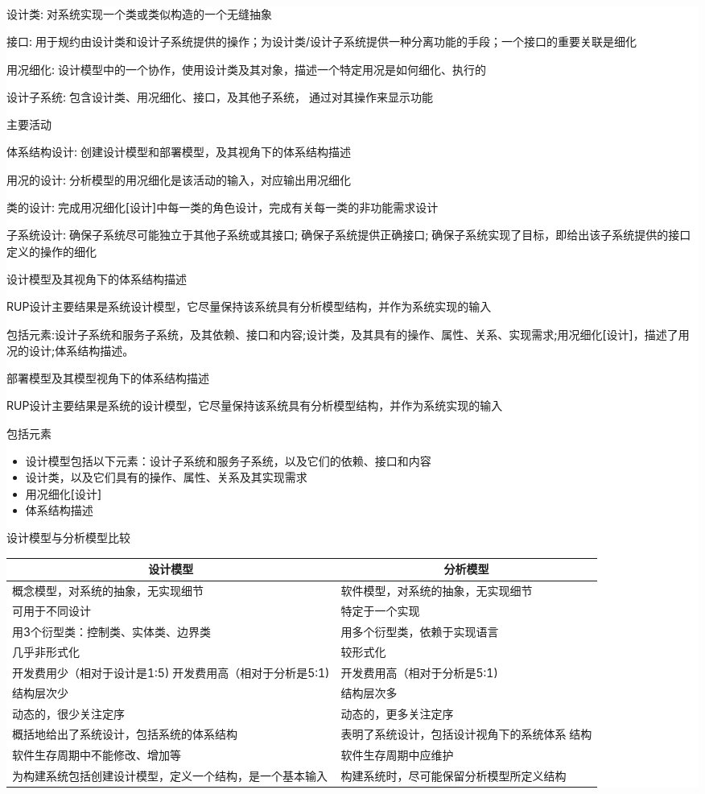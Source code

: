 设计类: 对系统实现一个类或类似构造的一个无缝抽象

接口: 用于规约由设计类和设计子系统提供的操作；为设计类/设计子系统提供一种分离功能的手段；一个接口的重要关联是细化

用况细化: 设计模型中的一个协作，使用设计类及其对象，描述一个特定用况是如何细化、执行的

设计子系统: 包含设计类、用况细化、接口，及其他子系统， 通过对其操作来显示功能

主要活动

体系结构设计: 创建设计模型和部署模型，及其视角下的体系结构描述

用况的设计: 分析模型的用况细化是该活动的输入，对应输出用况细化

类的设计: 完成用况细化\[设计]中每一类的角色设计，完成有关每一类的非功能需求设计

子系统设计: 确保子系统尽可能独立于其他子系统或其接口;
确保子系统提供正确接口;
确保子系统实现了目标，即给出该子系统提供的接口定义的操作的细化

设计模型及其视角下的体系结构描述

RUP设计主要结果是系统设计模型，它尽量保持该系统具有分析模型结构，并作为系统实现的输入

包括元素:设计子系统和服务子系统，及其依赖、接口和内容;设计类，及其具有的操作、属性、关系、实现需求;用况细化\[设计]，描述了用况的设计;体系结构描述。

部署模型及其模型视角下的体系结构描述

RUP设计主要结果是系统的设计模型，它尽量保持该系统具有分析模型结构，并作为系统实现的输入

包括元素

-   设计模型包括以下元素：设计子系统和服务子系统，以及它们的依赖、接口和内容
-   设计类，以及它们具有的操作、属性、关系及其实现需求
-   用况细化\[设计]
-   体系结构描述

设计模型与分析模型比较

| 设计模型                              | 分析模型                        |
| --------------------------------- | --------------------------- |
| 概念模型，对系统的抽象，无实现细节                 | 软件模型，对系统的抽象，无实现细节           |
| 可用于不同设计                           | 特定于一个实现                     |
| 用3个衍型类：控制类、实体类、边界类                | 用多个衍型类，依赖于实现语言              |
| 几乎非形式化                            | 较形式化                        |
| 开发费用少（相对于设计是1:5) 开发费用高（相对于分析是5:1) | 开发费用高（相对于分析是5:1)            |
| 结构层次少                             | 结构层次多                       |
| 动态的，很少关注定序                        | 动态的，更多关注定序                  |
| 概括地给出了系统设计，包括系统的体系结构              | 表明了系统设计，包括设计视角下的系统体系&#xA;结构 |
| 软件生存周期中不能修改、增加等                   | 软件生存周期中应维护                  |
| 为构建系统包括创建设计模型，定义一个结构，是一个基本输入      | 构建系统时，尽可能保留分析模型所定义结构        |
